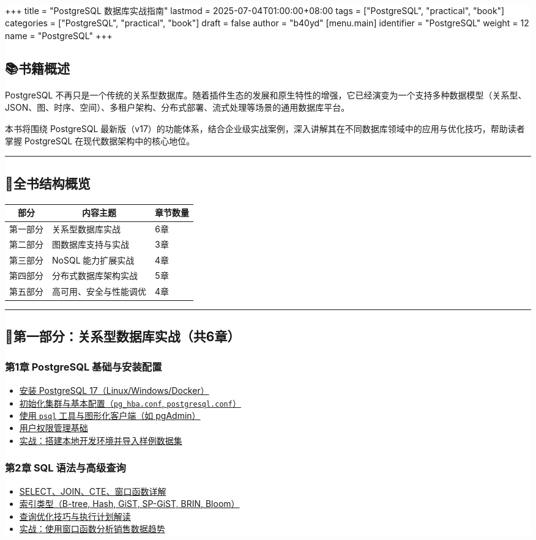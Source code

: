 +++
title = "PostgreSQL 数据库实战指南"
lastmod = 2025-07-04T01:00:00+08:00
tags = ["PostgreSQL", "practical", "book"]
categories = ["PostgreSQL", "practical", "book"]
draft = false
author = "b40yd"
[menu.main]
  identifier = "PostgreSQL"
  weight = 12
  name = "PostgreSQL"
+++


## 📚书籍概述

PostgreSQL 不再只是一个传统的关系型数据库。随着插件生态的发展和原生特性的增强，它已经演变为一个支持多种数据模型（关系型、JSON、图、时序、空间）、多租户架构、分布式部署、流式处理等场景的通用数据库平台。

本书将围绕 PostgreSQL 最新版（v17）的功能体系，结合企业级实战案例，深入讲解其在不同数据库领域中的应用与优化技巧，帮助读者掌握 PostgreSQL 在现代数据架构中的核心地位。

---

## 🧩全书结构概览

| 部分 | 内容主题 | 章节数量 |
|------|----------|-----------|
| 第一部分 | 关系型数据库实战 | 6章 |
| 第二部分 | 图数据库支持与实战 | 3章 |
| 第三部分 | NoSQL 能力扩展实战 | 4章 |
| 第四部分 | 分布式数据库架构实战 | 5章 |
| 第五部分 | 高可用、安全与性能调优 | 4章 |

---

## 📘第一部分：关系型数据库实战（共6章）

### 第1章 PostgreSQL 基础与安装配置
- [安装 PostgreSQL 17（Linux/Windows/Docker）](/post/practical-postgresql/1/install)
- [初始化集群与基本配置（`pg_hba.conf`, `postgresql.conf`）](/post/practical-postgresql/1/init-cluster-config)
- [使用 `psql` 工具与图形化客户端（如 pgAdmin）](/post/practical-postgresql/1/admin)
- [用户权限管理基础](/post/practical-postgresql/1/user-control)
- [实战：搭建本地开发环境并导入样例数据集](/post/practical-postgresql/1/local-dev-data-sample)

### 第2章 SQL 语法与高级查询
- [SELECT、JOIN、CTE、窗口函数详解](/post/practical-postgresql/2/select-join-cte-function)
- [索引类型（B-tree, Hash, GiST, SP-GiST, BRIN, Bloom）](/post/practical-postgresql/2/index-type)
- [查询优化技巧与执行计划解读](/post/practical-postgresql/2/explain)
- [实战：使用窗口函数分析销售数据趋势](/post/practical-postgresql/2/window-function)
